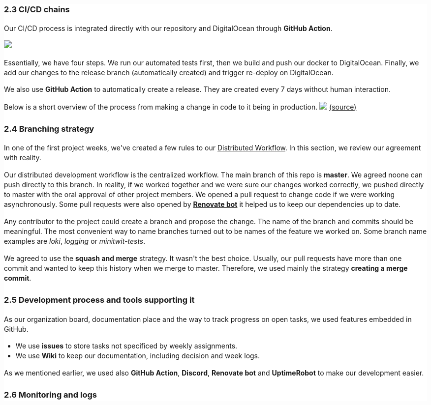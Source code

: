 ### 2.3 CI/CD chains

Our CI/CD process is integrated directly with our repository and DigitalOcean through **GitHub Action**.

![](https://dawidwozniak.online/CI_CD.png)



Essentially, we have four steps. We run our automated tests first, then we build and push our docker to DigitalOcean. Finally, we add our changes to the release branch (automatically created) and trigger re-deploy on DigitalOcean.

We also use **GitHub Action** to automatically create a release. They are created every 7 days without human interaction.

Below is a short overview of the process from making a change in code to it being in production.
![](https://github.com/itu-devops2022/itu-devops/blob/master/report/images/pipeline%20diagram.png?raw=true)
[(source)](https://github.com/itu-devops2022/itu-devops/blob/master/report/diagram%20sources/pipeline%20view.puml)

### 2.4 Branching strategy

In one of the first project weeks, we've created a few rules to our [Distributed Workflow](https://github.com/itu-devops2022/itu-devops/wiki/Distributed-Workflow). In this section, we review our agreement with reality.

Our distributed development workflow is the centralized workflow. The main branch of this repo is **master**. We agreed noone can push directly to this branch. In reality, if we worked together and we were sure our changes worked correctly, we pushed directly to master with the oral approval of other project members. We opened a pull request to change code if we were working asynchronously. Some pull requests were also opened by **[Renovate bot](https://github.com/apps/renovate)** it helped us to keep our dependencies up to date.

Any contributor to the project could create a branch and propose the change. The name of the branch and commits should be meaningful. The most convenient way to name branches turned out to be names of the feature we worked on. Some branch name examples are _loki_, _logging_ or _minitwit-tests_.

We agreed to use the **squash and merge** strategy. It wasn't the best choice. Usually, our pull requests have more than one commit and wanted to keep this history when we merge to master. Therefore, we used mainly the strategy **creating a merge commit**.

### 2.5 Development process and tools supporting it

As our organization board, documentation place and the way to track progress on open tasks, we used features embedded in GitHub.

- We use **issues** to store tasks not specificed by weekly assignments.
- We use **Wiki** to keep our documentation, including decision and week logs.

As we mentioned earlier, we used also **GitHub Action**, **Discord**, **Renovate bot** and **UptimeRobot** to make our development easier.

### 2.6 Monitoring and logs

